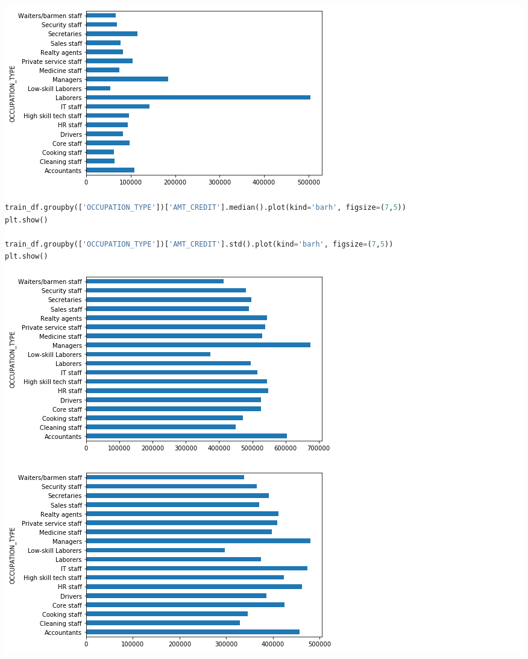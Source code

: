 ![png](/img/homecredit_12_1.png)



```python
train_df.groupby(['OCCUPATION_TYPE'])['AMT_CREDIT'].median().plot(kind='barh', figsize=(7,5))
plt.show()

train_df.groupby(['OCCUPATION_TYPE'])['AMT_CREDIT'].std().plot(kind='barh', figsize=(7,5))
plt.show()
```


![png](/img/homecredit_13_0.png)



![png](/img/homecredit_13_1.png)
